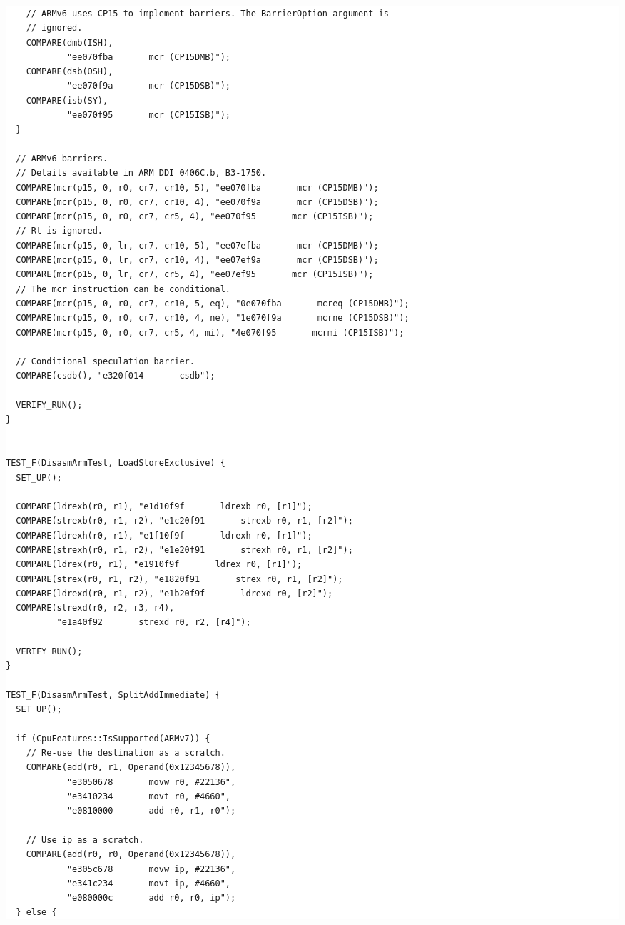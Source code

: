 ```
    // ARMv6 uses CP15 to implement barriers. The BarrierOption argument is
    // ignored.
    COMPARE(dmb(ISH),
            "ee070fba       mcr (CP15DMB)");
    COMPARE(dsb(OSH),
            "ee070f9a       mcr (CP15DSB)");
    COMPARE(isb(SY),
            "ee070f95       mcr (CP15ISB)");
  }

  // ARMv6 barriers.
  // Details available in ARM DDI 0406C.b, B3-1750.
  COMPARE(mcr(p15, 0, r0, cr7, cr10, 5), "ee070fba       mcr (CP15DMB)");
  COMPARE(mcr(p15, 0, r0, cr7, cr10, 4), "ee070f9a       mcr (CP15DSB)");
  COMPARE(mcr(p15, 0, r0, cr7, cr5, 4), "ee070f95       mcr (CP15ISB)");
  // Rt is ignored.
  COMPARE(mcr(p15, 0, lr, cr7, cr10, 5), "ee07efba       mcr (CP15DMB)");
  COMPARE(mcr(p15, 0, lr, cr7, cr10, 4), "ee07ef9a       mcr (CP15DSB)");
  COMPARE(mcr(p15, 0, lr, cr7, cr5, 4), "ee07ef95       mcr (CP15ISB)");
  // The mcr instruction can be conditional.
  COMPARE(mcr(p15, 0, r0, cr7, cr10, 5, eq), "0e070fba       mcreq (CP15DMB)");
  COMPARE(mcr(p15, 0, r0, cr7, cr10, 4, ne), "1e070f9a       mcrne (CP15DSB)");
  COMPARE(mcr(p15, 0, r0, cr7, cr5, 4, mi), "4e070f95       mcrmi (CP15ISB)");

  // Conditional speculation barrier.
  COMPARE(csdb(), "e320f014       csdb");

  VERIFY_RUN();
}


TEST_F(DisasmArmTest, LoadStoreExclusive) {
  SET_UP();

  COMPARE(ldrexb(r0, r1), "e1d10f9f       ldrexb r0, [r1]");
  COMPARE(strexb(r0, r1, r2), "e1c20f91       strexb r0, r1, [r2]");
  COMPARE(ldrexh(r0, r1), "e1f10f9f       ldrexh r0, [r1]");
  COMPARE(strexh(r0, r1, r2), "e1e20f91       strexh r0, r1, [r2]");
  COMPARE(ldrex(r0, r1), "e1910f9f       ldrex r0, [r1]");
  COMPARE(strex(r0, r1, r2), "e1820f91       strex r0, r1, [r2]");
  COMPARE(ldrexd(r0, r1, r2), "e1b20f9f       ldrexd r0, [r2]");
  COMPARE(strexd(r0, r2, r3, r4),
          "e1a40f92       strexd r0, r2, [r4]");

  VERIFY_RUN();
}

TEST_F(DisasmArmTest, SplitAddImmediate) {
  SET_UP();

  if (CpuFeatures::IsSupported(ARMv7)) {
    // Re-use the destination as a scratch.
    COMPARE(add(r0, r1, Operand(0x12345678)),
            "e3050678       movw r0, #22136",
            "e3410234       movt r0, #4660",
            "e0810000       add r0, r1, r0");

    // Use ip as a scratch.
    COMPARE(add(r0, r0, Operand(0x12345678)),
            "e305c678       movw ip, #22136",
            "e341c234       movt ip, #4660",
            "e080000c       add r0, r0, ip");
  } else {
```